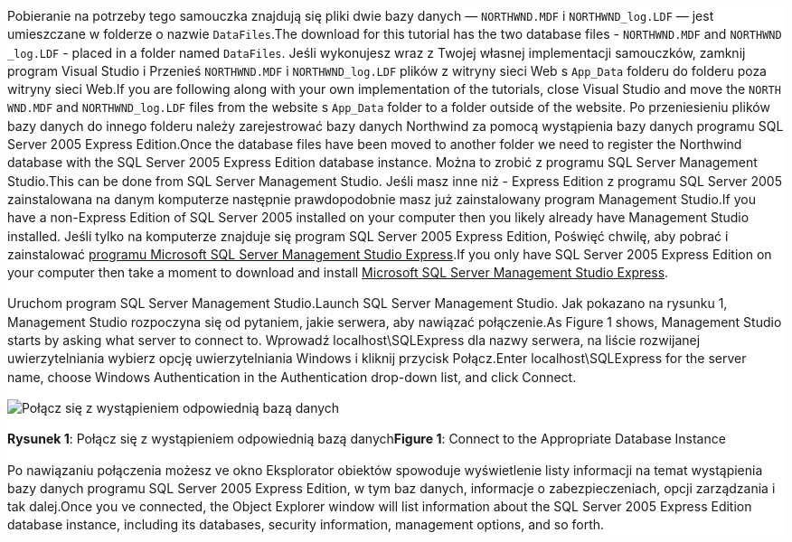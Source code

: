 <span data-ttu-id="20d3a-137">Pobieranie na potrzeby tego samouczka znajdują się pliki dwie bazy danych — `NORTHWND.MDF` i `NORTHWND_log.LDF` — jest umieszczane w folderze o nazwie `DataFiles`.</span><span class="sxs-lookup"><span data-stu-id="20d3a-137">The download for this tutorial has the two database files - `NORTHWND.MDF` and `NORTHWND_log.LDF` - placed in a folder named `DataFiles`.</span></span> <span data-ttu-id="20d3a-138">Jeśli wykonujesz wraz z Twojej własnej implementacji samouczków, zamknij program Visual Studio i Przenieś `NORTHWND.MDF` i `NORTHWND_log.LDF` plików z witryny sieci Web s `App_Data` folderu do folderu poza witryny sieci Web.</span><span class="sxs-lookup"><span data-stu-id="20d3a-138">If you are following along with your own implementation of the tutorials, close Visual Studio and move the `NORTHWND.MDF` and `NORTHWND_log.LDF` files from the website s `App_Data` folder to a folder outside of the website.</span></span> <span data-ttu-id="20d3a-139">Po przeniesieniu plików bazy danych do innego folderu należy zarejestrować bazy danych Northwind za pomocą wystąpienia bazy danych programu SQL Server 2005 Express Edition.</span><span class="sxs-lookup"><span data-stu-id="20d3a-139">Once the database files have been moved to another folder we need to register the Northwind database with the SQL Server 2005 Express Edition database instance.</span></span> <span data-ttu-id="20d3a-140">Można to zrobić z programu SQL Server Management Studio.</span><span class="sxs-lookup"><span data-stu-id="20d3a-140">This can be done from SQL Server Management Studio.</span></span> <span data-ttu-id="20d3a-141">Jeśli masz inne niż - Express Edition z programu SQL Server 2005 zainstalowana na danym komputerze następnie prawdopodobnie masz już zainstalowany program Management Studio.</span><span class="sxs-lookup"><span data-stu-id="20d3a-141">If you have a non-Express Edition of SQL Server 2005 installed on your computer then you likely already have Management Studio installed.</span></span> <span data-ttu-id="20d3a-142">Jeśli tylko na komputerze znajduje się program SQL Server 2005 Express Edition, Poświęć chwilę, aby pobrać i zainstalować [programu Microsoft SQL Server Management Studio Express](https://www.microsoft.com/downloads/details.aspx?displaylang=en&amp;FamilyID=C243A5AE-4BD1-4E3D-94B8-5A0F62BF7796).</span><span class="sxs-lookup"><span data-stu-id="20d3a-142">If you only have SQL Server 2005 Express Edition on your computer then take a moment to download and install [Microsoft SQL Server Management Studio Express](https://www.microsoft.com/downloads/details.aspx?displaylang=en&amp;FamilyID=C243A5AE-4BD1-4E3D-94B8-5A0F62BF7796).</span></span>

<span data-ttu-id="20d3a-143">Uruchom program SQL Server Management Studio.</span><span class="sxs-lookup"><span data-stu-id="20d3a-143">Launch SQL Server Management Studio.</span></span> <span data-ttu-id="20d3a-144">Jak pokazano na rysunku 1, Management Studio rozpoczyna się od pytaniem, jakie serwera, aby nawiązać połączenie.</span><span class="sxs-lookup"><span data-stu-id="20d3a-144">As Figure 1 shows, Management Studio starts by asking what server to connect to.</span></span> <span data-ttu-id="20d3a-145">Wprowadź localhost\SQLExpress dla nazwy serwera, na liście rozwijanej uwierzytelniania wybierz opcję uwierzytelniania Windows i kliknij przycisk Połącz.</span><span class="sxs-lookup"><span data-stu-id="20d3a-145">Enter localhost\SQLExpress for the server name, choose Windows Authentication in the Authentication drop-down list, and click Connect.</span></span>


![Połącz się z wystąpieniem odpowiednią bazą danych](creating-stored-procedures-and-user-defined-functions-with-managed-code-cs/_static/image1.png)

<span data-ttu-id="20d3a-147">**Rysunek 1**: Połącz się z wystąpieniem odpowiednią bazą danych</span><span class="sxs-lookup"><span data-stu-id="20d3a-147">**Figure 1**: Connect to the Appropriate Database Instance</span></span>


<span data-ttu-id="20d3a-148">Po nawiązaniu połączenia możesz ve okno Eksplorator obiektów spowoduje wyświetlenie listy informacji na temat wystąpienia bazy danych programu SQL Server 2005 Express Edition, w tym baz danych, informacje o zabezpieczeniach, opcji zarządzania i tak dalej.</span><span class="sxs-lookup"><span data-stu-id="20d3a-148">Once you ve connected, the Object Explorer window will list information about the SQL Server 2005 Express Edition database instance, including its databases, security information, management options, and so forth.</span></span>
